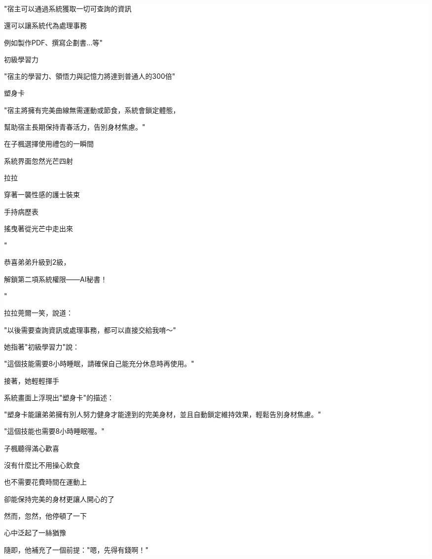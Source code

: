 "宿主可以通過系統獲取一切可查詢的資訊

還可以讓系統代為處理事務

例如製作PDF、撰寫企劃書...等"

初級學習力

"宿主的學習力、領悟力與記憶力將達到普通人的300倍"

塑身卡

"宿主將擁有完美曲線無需運動或節食，系統會鎖定體態，

幫助宿主長期保持青春活力，告別身材焦慮。"

在子楓選擇使用禮包的一瞬間

系統界面忽然光芒四射

拉拉

穿著一襲性感的護士裝束

手持病歷表

搖曳著從光芒中走出來

"

恭喜弟弟升級到2級，

解鎖第二項系統權限——AI秘書！

"

拉拉莞爾一笑，說道：

"以後需要查詢資訊或處理事務，都可以直接交給我唷～"

她指著"初級學習力"說：

"這個技能需要8小時睡眠，請確保自己能充分休息時再使用。"

接著，她輕輕揮手

系統畫面上浮現出"塑身卡"的描述：

"塑身卡能讓弟弟擁有別人努力健身才能達到的完美身材，並且自動鎖定維持效果，輕鬆告別身材焦慮。"

"這個技能也需要8小時睡眠喔。"

子楓聽得滿心歡喜

沒有什麼比不用操心飲食

也不需要花費時間在運動上

卻能保持完美的身材更讓人開心的了

然而，忽然，他停頓了一下

心中泛起了一絲猶豫

隨即，他補充了一個前提："嗯，先得有錢啊！"
